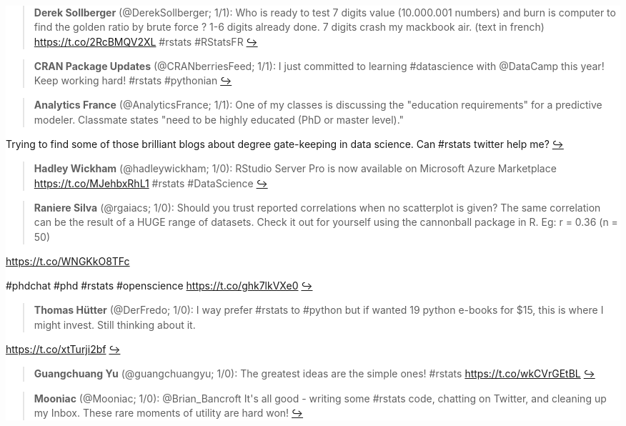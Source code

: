 


> **Derek Sollberger** (@DerekSollberger; 1/1): Who is ready to test 7 digits value (10.000.001 numbers) and burn is computer to find the golden ratio by brute force ? 1-6 digits already done. 7 digits crash my mackbook air. (text in french) https://t.co/2RcBMQV2XL #rstats #RStatsFR  [&#8618;](https://twitter.com/dataandme/status/1082766760980430851)




> **CRAN Package Updates** (@CRANberriesFeed; 1/1): I just committed to learning #datascience with @DataCamp this year! Keep working hard! #rstats #pythonian  [&#8618;](https://twitter.com/dataandme/status/1082742432377327618)




> **Analytics France** (@AnalyticsFrance; 1/1): One of my classes is discussing the "education requirements" for a predictive modeler. Classmate states "need to be highly educated (PhD or master level)." 
>
Trying to find some of those brilliant blogs about degree gate-keeping in data science. Can #rstats twitter help me?  [&#8618;](https://twitter.com/dataandme/status/1082738486124240896)




> **Hadley Wickham** (@hadleywickham; 1/0): RStudio Server Pro is now available on Microsoft Azure Marketplace https://t.co/MJehbxRhL1 #rstats #DataScience  [&#8618;](https://twitter.com/dataandme/status/1082776541027807232)




> **Raniere Silva** (@rgaiacs; 1/0): Should you trust reported correlations when no scatterplot is given? The same correlation can be the result of a HUGE range of datasets. Check it out for yourself using the cannonball package in R. Eg: r = 0.36 (n = 50)
>
https://t.co/WNGKkO8TFc
>
#phdchat #phd #rstats #openscience https://t.co/ghk7lkVXe0  [&#8618;](https://twitter.com/dataandme/status/1082755124878020608)




> **Thomas Hütter** (@DerFredo; 1/0): I way prefer #rstats to #python but if wanted 19 python e-books for $15, this is where I might invest. Still thinking about it.
>
https://t.co/xtTurji2bf  [&#8618;](https://twitter.com/dataandme/status/1082743876916514817)




> **Guangchuang Yu** (@guangchuangyu; 1/0): The greatest ideas are the simple ones! #rstats https://t.co/wkCVrGEtBL  [&#8618;](https://twitter.com/dataandme/status/1082726545603608581)




> **Mooniac** (@Mooniac; 1/0): @Brian_Bancroft It's all good - writing some #rstats code, chatting on Twitter, and cleaning up my Inbox. These rare moments of utility are hard won!  [&#8618;](https://twitter.com/dataandme/status/1082718684316086272)

